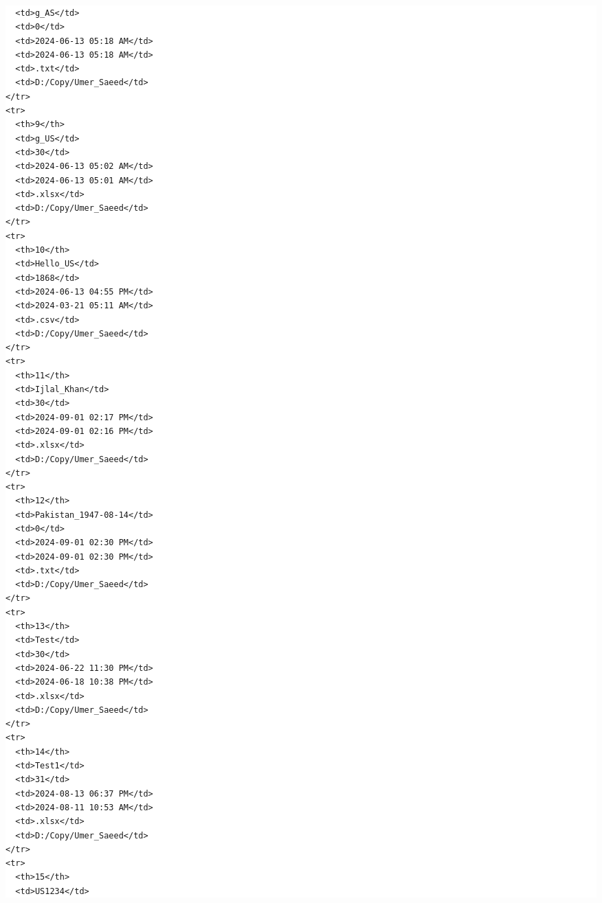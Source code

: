       <td>g_AS</td>
      <td>0</td>
      <td>2024-06-13 05:18 AM</td>
      <td>2024-06-13 05:18 AM</td>
      <td>.txt</td>
      <td>D:/Copy/Umer_Saeed</td>
    </tr>
    <tr>
      <th>9</th>
      <td>g_US</td>
      <td>30</td>
      <td>2024-06-13 05:02 AM</td>
      <td>2024-06-13 05:01 AM</td>
      <td>.xlsx</td>
      <td>D:/Copy/Umer_Saeed</td>
    </tr>
    <tr>
      <th>10</th>
      <td>Hello_US</td>
      <td>1868</td>
      <td>2024-06-13 04:55 PM</td>
      <td>2024-03-21 05:11 AM</td>
      <td>.csv</td>
      <td>D:/Copy/Umer_Saeed</td>
    </tr>
    <tr>
      <th>11</th>
      <td>Ijlal_Khan</td>
      <td>30</td>
      <td>2024-09-01 02:17 PM</td>
      <td>2024-09-01 02:16 PM</td>
      <td>.xlsx</td>
      <td>D:/Copy/Umer_Saeed</td>
    </tr>
    <tr>
      <th>12</th>
      <td>Pakistan_1947-08-14</td>
      <td>0</td>
      <td>2024-09-01 02:30 PM</td>
      <td>2024-09-01 02:30 PM</td>
      <td>.txt</td>
      <td>D:/Copy/Umer_Saeed</td>
    </tr>
    <tr>
      <th>13</th>
      <td>Test</td>
      <td>30</td>
      <td>2024-06-22 11:30 PM</td>
      <td>2024-06-18 10:38 PM</td>
      <td>.xlsx</td>
      <td>D:/Copy/Umer_Saeed</td>
    </tr>
    <tr>
      <th>14</th>
      <td>Test1</td>
      <td>31</td>
      <td>2024-08-13 06:37 PM</td>
      <td>2024-08-11 10:53 AM</td>
      <td>.xlsx</td>
      <td>D:/Copy/Umer_Saeed</td>
    </tr>
    <tr>
      <th>15</th>
      <td>US1234</td>